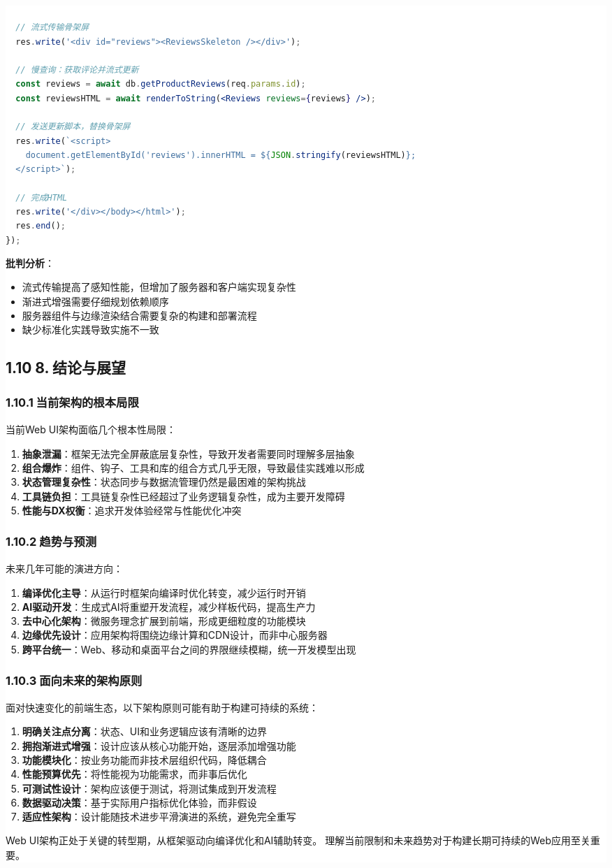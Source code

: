 ```jsx
  
  // 流式传输骨架屏
  res.write('<div id="reviews"><ReviewsSkeleton /></div>');
  
  // 慢查询：获取评论并流式更新
  const reviews = await db.getProductReviews(req.params.id);
  const reviewsHTML = await renderToString(<Reviews reviews={reviews} />);
  
  // 发送更新脚本，替换骨架屏
  res.write(`<script>
    document.getElementById('reviews').innerHTML = ${JSON.stringify(reviewsHTML)};
  </script>`);
  
  // 完成HTML
  res.write('</div></body></html>');
  res.end();
});
```

**批判分析**：

- 流式传输提高了感知性能，但增加了服务器和客户端实现复杂性
- 渐进式增强需要仔细规划依赖顺序
- 服务器组件与边缘渲染结合需要复杂的构建和部署流程
- 缺少标准化实践导致实施不一致

## 1.10 8. 结论与展望

### 1.10.1 当前架构的根本局限

当前Web UI架构面临几个根本性局限：

1. **抽象泄漏**：框架无法完全屏蔽底层复杂性，导致开发者需要同时理解多层抽象
2. **组合爆炸**：组件、钩子、工具和库的组合方式几乎无限，导致最佳实践难以形成
3. **状态管理复杂性**：状态同步与数据流管理仍然是最困难的架构挑战
4. **工具链负担**：工具链复杂性已经超过了业务逻辑复杂性，成为主要开发障碍
5. **性能与DX权衡**：追求开发体验经常与性能优化冲突

### 1.10.2 趋势与预测

未来几年可能的演进方向：

1. **编译优化主导**：从运行时框架向编译时优化转变，减少运行时开销
2. **AI驱动开发**：生成式AI将重塑开发流程，减少样板代码，提高生产力
3. **去中心化架构**：微服务理念扩展到前端，形成更细粒度的功能模块
4. **边缘优先设计**：应用架构将围绕边缘计算和CDN设计，而非中心服务器
5. **跨平台统一**：Web、移动和桌面平台之间的界限继续模糊，统一开发模型出现

### 1.10.3 面向未来的架构原则

面对快速变化的前端生态，以下架构原则可能有助于构建可持续的系统：

1. **明确关注点分离**：状态、UI和业务逻辑应该有清晰的边界
2. **拥抱渐进式增强**：设计应该从核心功能开始，逐层添加增强功能
3. **功能模块化**：按业务功能而非技术层组织代码，降低耦合
4. **性能预算优先**：将性能视为功能需求，而非事后优化
5. **可测试性设计**：架构应该便于测试，将测试集成到开发流程
6. **数据驱动决策**：基于实际用户指标优化体验，而非假设
7. **适应性架构**：设计能随技术进步平滑演进的系统，避免完全重写

Web UI架构正处于关键的转型期，从框架驱动向编译优化和AI辅助转变。
理解当前限制和未来趋势对于构建长期可持续的Web应用至关重要。

